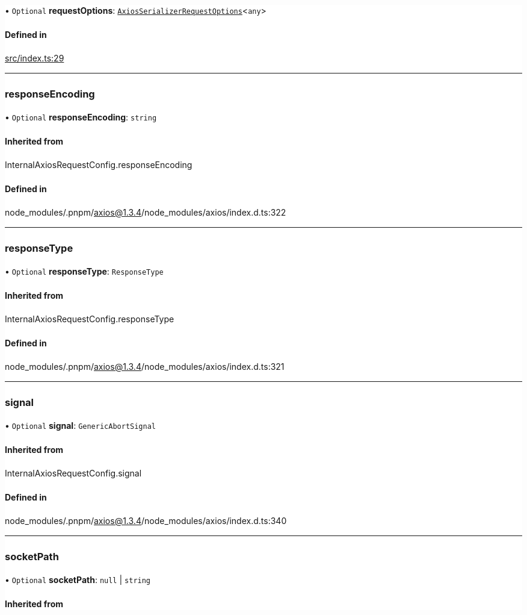 • `Optional` **requestOptions**: [`AxiosSerializerRequestOptions`](AxiosSerializerRequestOptions.md)<`any`\>

#### Defined in

[src/index.ts:29](https://github.com/saqqdy/axios-serializer/blob/fb79c22/src/index.ts#L29)

---

### responseEncoding

• `Optional` **responseEncoding**: `string`

#### Inherited from

InternalAxiosRequestConfig.responseEncoding

#### Defined in

node_modules/.pnpm/axios@1.3.4/node_modules/axios/index.d.ts:322

---

### responseType

• `Optional` **responseType**: `ResponseType`

#### Inherited from

InternalAxiosRequestConfig.responseType

#### Defined in

node_modules/.pnpm/axios@1.3.4/node_modules/axios/index.d.ts:321

---

### signal

• `Optional` **signal**: `GenericAbortSignal`

#### Inherited from

InternalAxiosRequestConfig.signal

#### Defined in

node_modules/.pnpm/axios@1.3.4/node_modules/axios/index.d.ts:340

---

### socketPath

• `Optional` **socketPath**: `null` \| `string`

#### Inherited from
